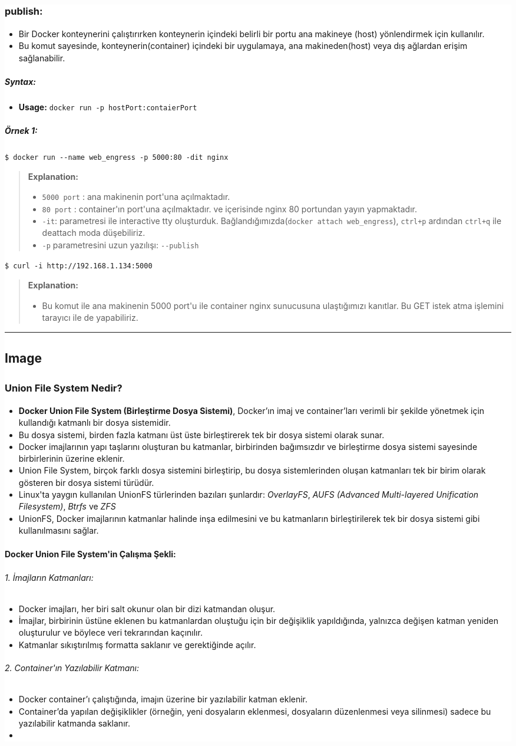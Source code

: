 ### publish:
+ Bir Docker konteynerini çalıştırırken konteynerin içindeki belirli bir portu ana makineye (host) yönlendirmek için kullanılır.
+ Bu komut sayesinde, konteynerin(container) içindeki bir uygulamaya, ana makineden(host) veya dış ağlardan erişim sağlanabilir.
##### Syntax:
+ **Usage:** `docker run -p hostPort:contaierPort`

##### Örnek 1:

```shell
$ docker run --name web_engress -p 5000:80 -dit nginx
```
> **Explanation:**
> + `5000 port` : ana makinenin port'una açılmaktadır.
> + `80 port` : container'ın port'una açılmaktadır. ve içerisinde nginx 80 portundan yayın yapmaktadır.
> + `-it`: parametresi ile interactive tty oluşturduk. Bağlandığımızda(`docker attach web_engress`), `ctrl+p` ardından `ctrl+q` ile deattach moda düşebiliriz.
> + `-p` parametresini uzun yazılışı: `--publish`

```shell
$ curl -i http://192.168.1.134:5000
```
> **Explanation:**
> + Bu komut ile ana makinenin 5000 port'u ile container nginx sunucusuna ulaştığımızı kanıtlar. Bu GET istek atma işlemini tarayıcı ile de yapabiliriz.

---
## Image

### Union File System Nedir?
+ **Docker Union File System (Birleştirme Dosya Sistemi)**, Docker’ın imaj ve container’ları verimli bir şekilde yönetmek için kullandığı katmanlı bir dosya sistemidir.
+ Bu dosya sistemi, birden fazla katmanı üst üste birleştirerek tek bir dosya sistemi olarak sunar.
+ Docker imajlarının yapı taşlarını oluşturan bu katmanlar, birbirinden bağımsızdır ve birleştirme dosya sistemi sayesinde birbirlerinin üzerine eklenir.
+ Union File System, birçok farklı dosya sistemini birleştirip, bu dosya sistemlerinden oluşan katmanları tek bir birim olarak gösteren bir dosya sistemi türüdür.
+ Linux'ta yaygın kullanılan UnionFS türlerinden bazıları şunlardır: *OverlayFS*, *AUFS (Advanced Multi-layered Unification Filesystem)*, *Btrfs* ve *ZFS*
+ UnionFS, Docker imajlarının katmanlar halinde inşa edilmesini ve bu katmanların birleştirilerek tek bir dosya sistemi gibi kullanılmasını sağlar.
#### Docker Union File System'in Çalışma Şekli:
###### 1. İmajların Katmanları:
+ Docker imajları, her biri salt okunur olan bir dizi katmandan oluşur.
+ İmajlar, birbirinin üstüne eklenen bu katmanlardan oluştuğu için bir değişiklik yapıldığında, yalnızca değişen katman yeniden oluşturulur ve böylece veri tekrarından kaçınılır.
+ Katmanlar sıkıştırılmış formatta saklanır ve gerektiğinde açılır.
###### 2. Container'ın Yazılabilir Katmanı:
+ Docker container’ı çalıştığında, imajın üzerine bir yazılabilir katman eklenir.
+ Container’da yapılan değişiklikler (örneğin, yeni dosyaların eklenmesi, dosyaların düzenlenmesi veya silinmesi) sadece bu yazılabilir katmanda saklanır.
+ 
